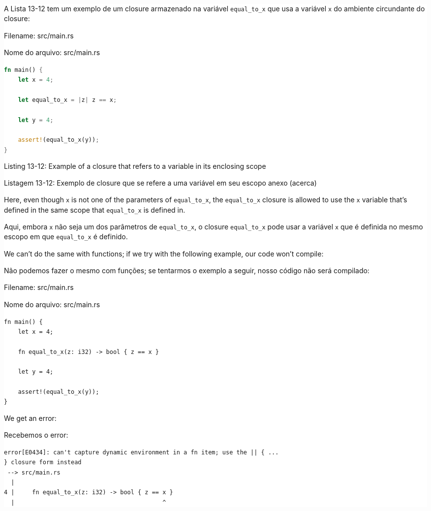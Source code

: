 A Lista 13-12 tem um exemplo de um closure armazenado na variável `equal_to_x` 
que usa a variável `x` do ambiente circundante do closure:

<span class="filename">Filename: src/main.rs</span>

<span class="filename">Nome do arquivo: src/main.rs</span>

```rust
fn main() {
    let x = 4;

    let equal_to_x = |z| z == x;

    let y = 4;

    assert!(equal_to_x(y));
}
```

<span class="caption">Listing 13-12: Example of a closure that refers to a
variable in its enclosing scope</span>

<span class="caption">Listagem 13-12: Exemplo de closure que se refere a uma 
variável em seu escopo anexo (acerca)</span>

Here, even though `x` is not one of the parameters of `equal_to_x`, the
`equal_to_x` closure is allowed to use the `x` variable that’s defined in the
same scope that `equal_to_x` is defined in.

Aqui, embora `x` não seja um dos parâmetros de `equal_to_x`, o closure `equal_to_x` 
pode usar a variável `x` que é definida no mesmo escopo em que `equal_to_x` é definido.

We can’t do the same with functions; if we try with the following example, our
code won’t compile:

Não podemos fazer o mesmo com funções; se tentarmos o exemplo a seguir, 
nosso código não será compilado:

<span class="filename">Filename: src/main.rs</span>

<span class="filename">Nome do arquivo: src/main.rs</span>

```rust,ignore
fn main() {
    let x = 4;

    fn equal_to_x(z: i32) -> bool { z == x }

    let y = 4;

    assert!(equal_to_x(y));
}
```

We get an error:

Recebemos o error:

```text
error[E0434]: can't capture dynamic environment in a fn item; use the || { ...
} closure form instead
 --> src/main.rs
  |
4 |     fn equal_to_x(z: i32) -> bool { z == x }
  |                                          ^
```
